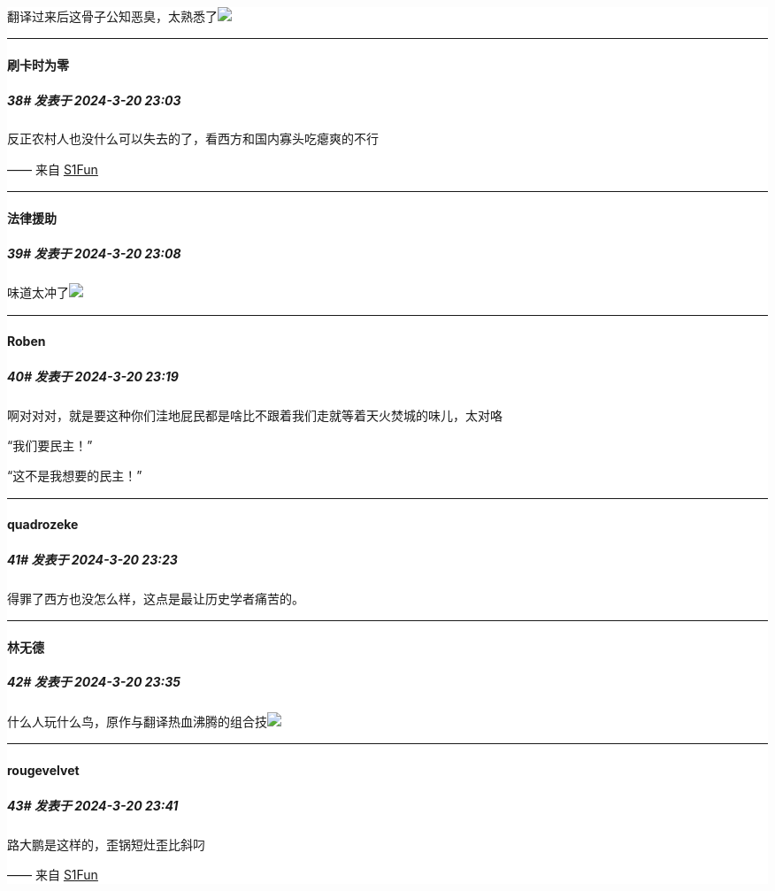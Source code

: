 翻译过来后这骨子公知恶臭，太熟悉了<img src="https://static.saraba1st.com/image/smiley/face2017/049.png" referrerpolicy="no-referrer">

*****

####  刷卡时为零  
##### 38#       发表于 2024-3-20 23:03

反正农村人也没什么可以失去的了，看西方和国内寡头吃瘪爽的不行

—— 来自 [S1Fun](https://s1fun.koalcat.com)

*****

####  法律援助  
##### 39#       发表于 2024-3-20 23:08

味道太冲了<img src="https://static.saraba1st.com/image/smiley/face2017/048.png" referrerpolicy="no-referrer">

*****

####  Roben  
##### 40#       发表于 2024-3-20 23:19

啊对对对，就是要这种你们洼地屁民都是啥比不跟着我们走就等着天火焚城的味儿，太对咯

“我们要民主！”

“这不是我想要的民主！”


*****

####  quadrozeke  
##### 41#       发表于 2024-3-20 23:23

得罪了西方也没怎么样，这点是最让历史学者痛苦的。


*****

####  林无德  
##### 42#       发表于 2024-3-20 23:35

什么人玩什么鸟，原作与翻译热血沸腾的组合技<img src="https://static.saraba1st.com/image/smiley/face2017/066.png" referrerpolicy="no-referrer">


*****

####  rougevelvet  
##### 43#       发表于 2024-3-20 23:41

路大鹏是这样的，歪锅短灶歪比斜叼

—— 来自 [S1Fun](https://s1fun.koalcat.com)

